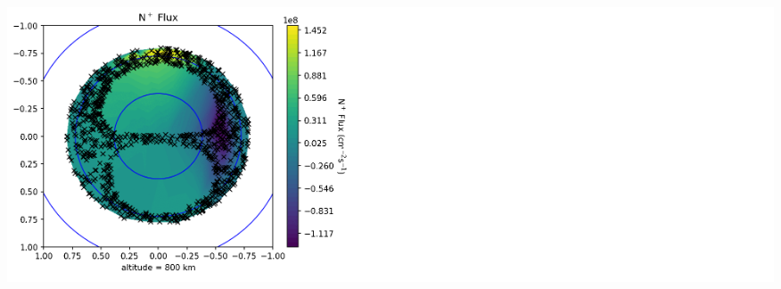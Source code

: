   <img alt="EarlyEarth_NitrogenFlux" src="../files/EE_animation_n+flux_altitude.gif" width="45%">
&nbsp; &nbsp; &nbsp; &nbsp;